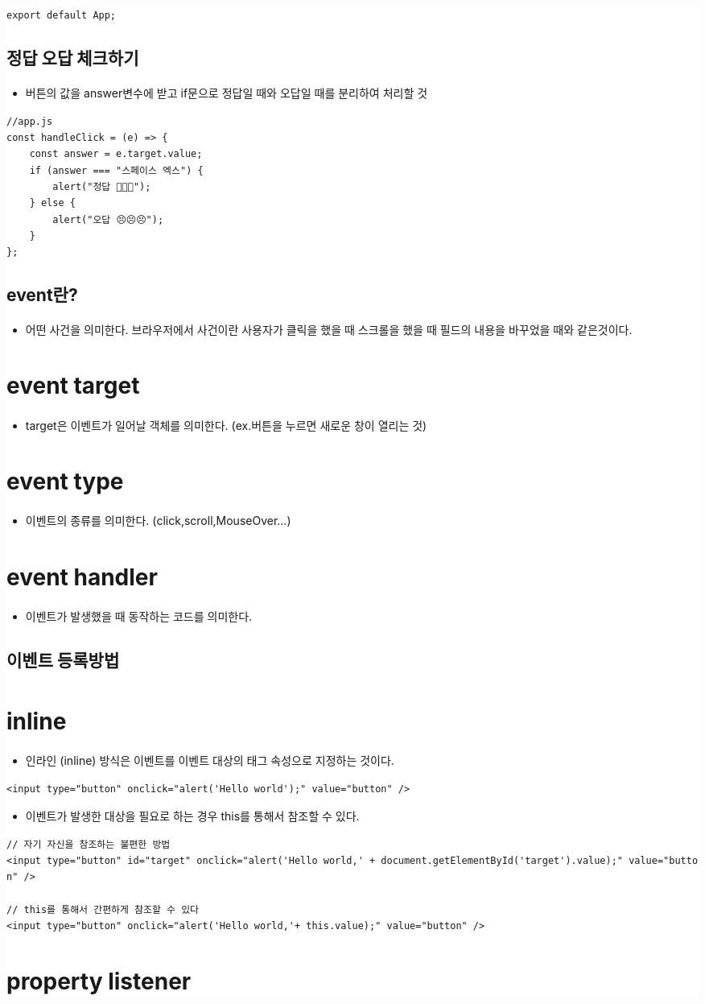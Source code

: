 ```
export default App;
```

## 정답 오답 체크하기

- 버튼의 값을 answer변수에 받고 if문으로 정답일 때와 오답일 때를 분리하여 처리할 것

```
//app.js
const handleClick = (e) => {
    const answer = e.target.value;
    if (answer === "스페이스 엑스") {
        alert("정답 👏👏👏");
    } else {
        alert("오답 😣😣😣");
    }
};
```

## event란?

- 어떤 사건을 의미한다. 브라우저에서 사건이란 사용자가 클릭을 했을 때 스크롤을 했을 때 필드의 내용을 바꾸었을 때와 같은것이다.

# event target

- target은 이벤트가 일어날 객체를 의미한다. (ex.버튼을 누르면 새로운 창이 열리는 것)

# event type

- 이벤트의 종류를 의미한다. (click,scroll,MouseOver...)

# event handler

- 이벤트가 발생했을 때 동작하는 코드를 의미한다.

## 이벤트 등록방법

# inline

- 인라인 (inline) 방식은 이벤트를 이벤트 대상의 태그 속성으로 지정하는 것이다. 

```
<input type="button" onclick="alert('Hello world');" value="button" />
```

- 이벤트가 발생한 대상을 필요로 하는 경우 this를 통해서 참조할 수 있다.

```
// 자기 자신을 참조하는 불편한 방법
<input type="button" id="target" onclick="alert('Hello world,' + document.getElementById('target').value);" value="button" />

// this를 통해서 간편하게 참조할 수 있다
<input type="button" onclick="alert('Hello world,'+ this.value);" value="button" />

```
# property listener
